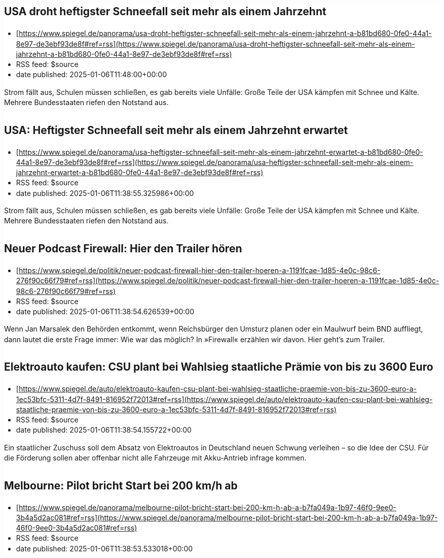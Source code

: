 ## USA droht heftigster Schneefall seit mehr als einem Jahrzehnt
 - [https://www.spiegel.de/panorama/usa-droht-heftigster-schneefall-seit-mehr-als-einem-jahrzehnt-a-b81bd680-0fe0-44a1-8e97-de3ebf93de8f#ref=rss](https://www.spiegel.de/panorama/usa-droht-heftigster-schneefall-seit-mehr-als-einem-jahrzehnt-a-b81bd680-0fe0-44a1-8e97-de3ebf93de8f#ref=rss)
 - RSS feed: $source
 - date published: 2025-01-06T11:48:00+00:00

Strom fällt aus, Schulen müssen schließen, es gab bereits viele Unfälle: Große Teile der USA kämpfen mit Schnee und Kälte. Mehrere Bundesstaaten riefen den Notstand aus.

## USA: Heftigster Schneefall seit mehr als einem Jahrzehnt erwartet
 - [https://www.spiegel.de/panorama/usa-heftigster-schneefall-seit-mehr-als-einem-jahrzehnt-erwartet-a-b81bd680-0fe0-44a1-8e97-de3ebf93de8f#ref=rss](https://www.spiegel.de/panorama/usa-heftigster-schneefall-seit-mehr-als-einem-jahrzehnt-erwartet-a-b81bd680-0fe0-44a1-8e97-de3ebf93de8f#ref=rss)
 - RSS feed: $source
 - date published: 2025-01-06T11:38:55.325986+00:00

Strom fällt aus, Schulen müssen schließen, es gab bereits viele Unfälle: Große Teile der USA kämpfen mit Schnee und Kälte. Mehrere Bundesstaaten riefen den Notstand aus.

## Neuer Podcast Firewall: Hier den Trailer hören
 - [https://www.spiegel.de/politik/neuer-podcast-firewall-hier-den-trailer-hoeren-a-1191fcae-1d85-4e0c-98c6-276f90c66f79#ref=rss](https://www.spiegel.de/politik/neuer-podcast-firewall-hier-den-trailer-hoeren-a-1191fcae-1d85-4e0c-98c6-276f90c66f79#ref=rss)
 - RSS feed: $source
 - date published: 2025-01-06T11:38:54.626539+00:00

Wenn Jan Marsalek den Behörden entkommt, wenn Reichsbürger den Umsturz planen oder ein Maulwurf beim BND auffliegt, dann lautet die erste Frage immer: Wie war das möglich? In »Firewall« erzählen wir davon. Hier geht’s zum Trailer.

## Elektroauto kaufen: CSU plant bei Wahlsieg staatliche Prämie von bis zu 3600 Euro
 - [https://www.spiegel.de/auto/elektroauto-kaufen-csu-plant-bei-wahlsieg-staatliche-praemie-von-bis-zu-3600-euro-a-1ec53bfc-5311-4d7f-8491-816952f72013#ref=rss](https://www.spiegel.de/auto/elektroauto-kaufen-csu-plant-bei-wahlsieg-staatliche-praemie-von-bis-zu-3600-euro-a-1ec53bfc-5311-4d7f-8491-816952f72013#ref=rss)
 - RSS feed: $source
 - date published: 2025-01-06T11:38:54.155722+00:00

Ein staatlicher Zuschuss soll dem Absatz von Elektroautos in Deutschland neuen Schwung verleihen – so die Idee der CSU. Für die Förderung sollen aber offenbar nicht alle Fahrzeuge mit Akku-Antrieb infrage kommen.

## Melbourne: Pilot bricht Start bei 200 km/h ab
 - [https://www.spiegel.de/panorama/melbourne-pilot-bricht-start-bei-200-km-h-ab-a-b7fa049a-1b97-46f0-9ee0-3b4a5d2ac081#ref=rss](https://www.spiegel.de/panorama/melbourne-pilot-bricht-start-bei-200-km-h-ab-a-b7fa049a-1b97-46f0-9ee0-3b4a5d2ac081#ref=rss)
 - RSS feed: $source
 - date published: 2025-01-06T11:38:53.533018+00:00
